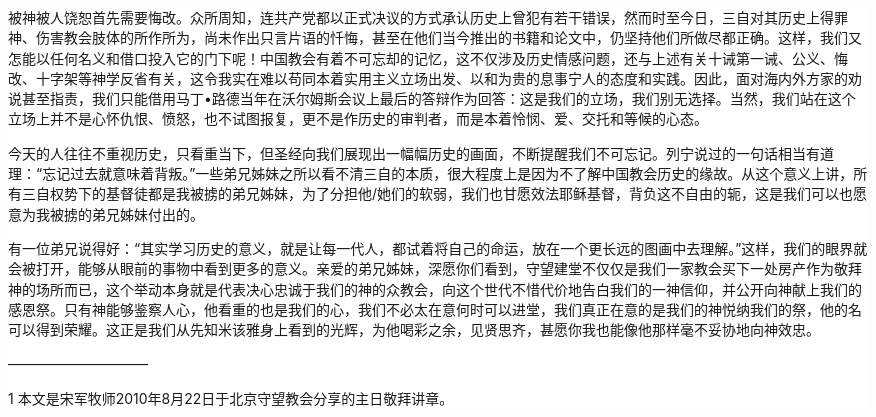 被神被人饶恕首先需要悔改。众所周知，连共产党都以正式决议的方式承认历史上曾犯有若干错误，然而时至今日，三自对其历史上得罪神、伤害教会肢体的所作所为，尚未作出只言片语的忏悔，甚至在他们当今推出的书籍和论文中，仍坚持他们所做尽都正确。这样，我们又怎能以任何名义和借口投入它的门下呢！中国教会有着不可忘却的记忆，这不仅涉及历史情感问题，还与上述有关十诫第一诫、公义、悔改、十字架等神学反省有关，这令我实在难以苟同本着实用主义立场出发、以和为贵的息事宁人的态度和实践。因此，面对海内外方家的劝说甚至指责，我们只能借用马丁•路德当年在沃尔姆斯会议上最后的答辩作为回答：这是我们的立场，我们别无选择。当然，我们站在这个立场上并不是心怀仇恨、愤怒，也不试图报复，更不是作历史的审判者，而是本着怜悯、爱、交托和等候的心态。
  
今天的人往往不重视历史，只看重当下，但圣经向我们展现出一幅幅历史的画面，不断提醒我们不可忘记。列宁说过的一句话相当有道理：“忘记过去就意味着背叛。”一些弟兄姊妹之所以看不清三自的本质，很大程度上是因为不了解中国教会历史的缘故。从这个意义上讲，所有三自权势下的基督徒都是我被掳的弟兄姊妹，为了分担他/她们的软弱，我们也甘愿效法耶稣基督，背负这不自由的轭，这是我们可以也愿意为我被掳的弟兄姊妹付出的。
  
有一位弟兄说得好：“其实学习历史的意义，就是让每一代人，都试着将自己的命运，放在一个更长远的图画中去理解。”这样，我们的眼界就会被打开，能够从眼前的事物中看到更多的意义。亲爱的弟兄姊妹，深愿你们看到，守望建堂不仅仅是我们一家教会买下一处房产作为敬拜神的场所而已，这个举动本身就是代表决心忠诚于我们的神的众教会，向这个世代不惜代价地告白我们的一神信仰，并公开向神献上我们的感恩祭。只有神能够鉴察人心，他看重的也是我们的心，我们不必太在意何时可以进堂，我们真正在意的是我们的神悦纳我们的祭，他的名可以得到荣耀。这正是我们从先知米该雅身上看到的光辉，为他喝彩之余，见贤思齐，甚愿你我也能像他那样毫不妥协地向神效忠。

——————————
  
1 本文是宋军牧师2010年8月22日于北京守望教会分享的主日敬拜讲章。